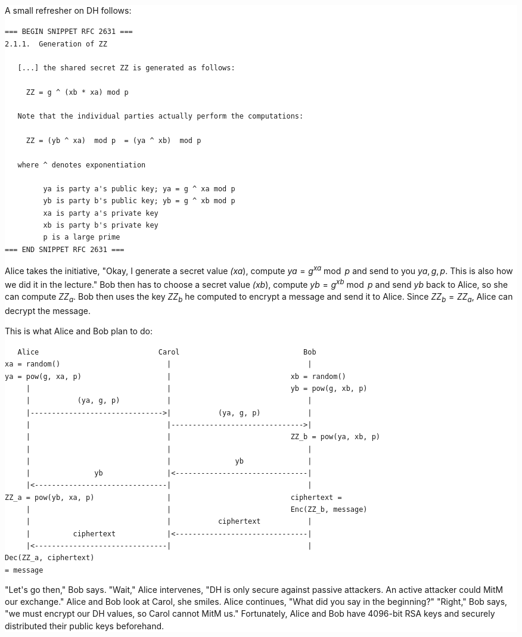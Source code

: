 A small refresher on DH follows:

```
=== BEGIN SNIPPET RFC 2631 ===
2.1.1.  Generation of ZZ

   [...] the shared secret ZZ is generated as follows:

     ZZ = g ^ (xb * xa) mod p

   Note that the individual parties actually perform the computations:

     ZZ = (yb ^ xa)  mod p  = (ya ^ xb)  mod p

   where ^ denotes exponentiation

         ya is party a's public key; ya = g ^ xa mod p
         yb is party b's public key; yb = g ^ xb mod p
         xa is party a's private key
         xb is party b's private key
         p is a large prime
=== END SNIPPET RFC 2631 ===
```


Alice takes the initiative, "Okay, I generate a secret value $\mathit(xa)$, compute $\mathit{ya} = g^\mathit{xa} \bmod p$ and send to you $\mathit{ya}, g, p$. This is also how we did it in the lecture."
Bob then has to choose a secret value $\mathit(xb)$, compute $\mathit{yb} = g^\mathit{xb} \bmod p$ and send $\mathit{yb}$ back to Alice, so she can compute $\mathit{ZZ}_a$.
Bob then uses the key $\mathit{ZZ}_b$ he computed to encrypt a message and send it to Alice.
Since $\mathit{ZZ}_b = \mathit{ZZ}_a$, Alice can decrypt the message.

This is what Alice and Bob plan to do:
```
   Alice                            Carol                             Bob
xa = random()                         |                                |
ya = pow(g, xa, p)                    |                            xb = random()
     |                                |                            yb = pow(g, xb, p)
     |           (ya, g, p)           |                                |
     |------------------------------->|           (ya, g, p)           |
     |                                |------------------------------->|
     |                                |                            ZZ_b = pow(ya, xb, p)
     |                                |                                |
     |                                |               yb               |
     |               yb               |<-------------------------------|
     |<-------------------------------|                                |
ZZ_a = pow(yb, xa, p)                 |                            ciphertext =
     |                                |                            Enc(ZZ_b, message)
     |                                |           ciphertext           |
     |          ciphertext            |<-------------------------------|
     |<-------------------------------|                                |
Dec(ZZ_a, ciphertext)
= message

```
"Let's go then," Bob says.
"Wait," Alice intervenes, "DH is only secure against passive attackers. An active attacker could MitM our exchange."
Alice and Bob look at Carol, she smiles.
Alice continues, "What did you say in the beginning?"
"Right," Bob says, "we must encrypt our DH values, so Carol cannot MitM us."
Fortunately, Alice and Bob have 4096-bit RSA keys and securely distributed their public keys beforehand.
